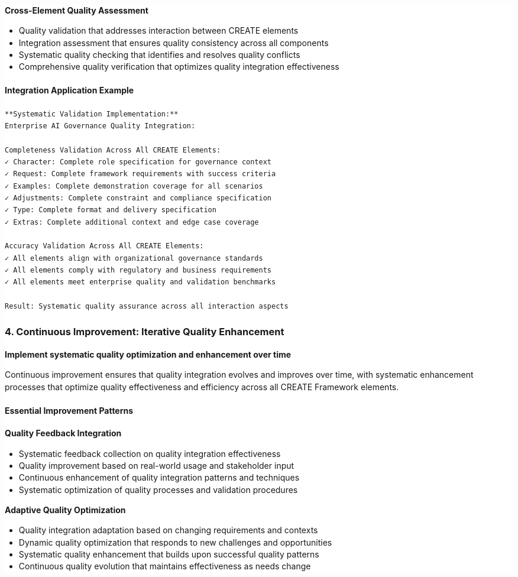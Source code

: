 **Cross-Element Quality Assessment**

- Quality validation that addresses interaction between CREATE elements
- Integration assessment that ensures quality consistency across all components
- Systematic quality checking that identifies and resolves quality conflicts
- Comprehensive quality verification that optimizes quality integration effectiveness

#### Integration Application Example

```markdown
**Systematic Validation Implementation:**
Enterprise AI Governance Quality Integration:

Completeness Validation Across All CREATE Elements:
✓ Character: Complete role specification for governance context
✓ Request: Complete framework requirements with success criteria
✓ Examples: Complete demonstration coverage for all scenarios
✓ Adjustments: Complete constraint and compliance specification
✓ Type: Complete format and delivery specification
✓ Extras: Complete additional context and edge case coverage

Accuracy Validation Across All CREATE Elements:
✓ All elements align with organizational governance standards
✓ All elements comply with regulatory and business requirements
✓ All elements meet enterprise quality and validation benchmarks

Result: Systematic quality assurance across all interaction aspects
```

### 4. Continuous Improvement: Iterative Quality Enhancement

**Implement systematic quality optimization and enhancement over time**

Continuous improvement ensures that quality integration evolves and improves over time, with systematic
enhancement processes that optimize quality effectiveness and efficiency across all CREATE Framework elements.

#### Essential Improvement Patterns

**Quality Feedback Integration**

- Systematic feedback collection on quality integration effectiveness
- Quality improvement based on real-world usage and stakeholder input
- Continuous enhancement of quality integration patterns and techniques
- Systematic optimization of quality processes and validation procedures

**Adaptive Quality Optimization**

- Quality integration adaptation based on changing requirements and contexts
- Dynamic quality optimization that responds to new challenges and opportunities
- Systematic quality enhancement that builds upon successful quality patterns
- Continuous quality evolution that maintains effectiveness as needs change
